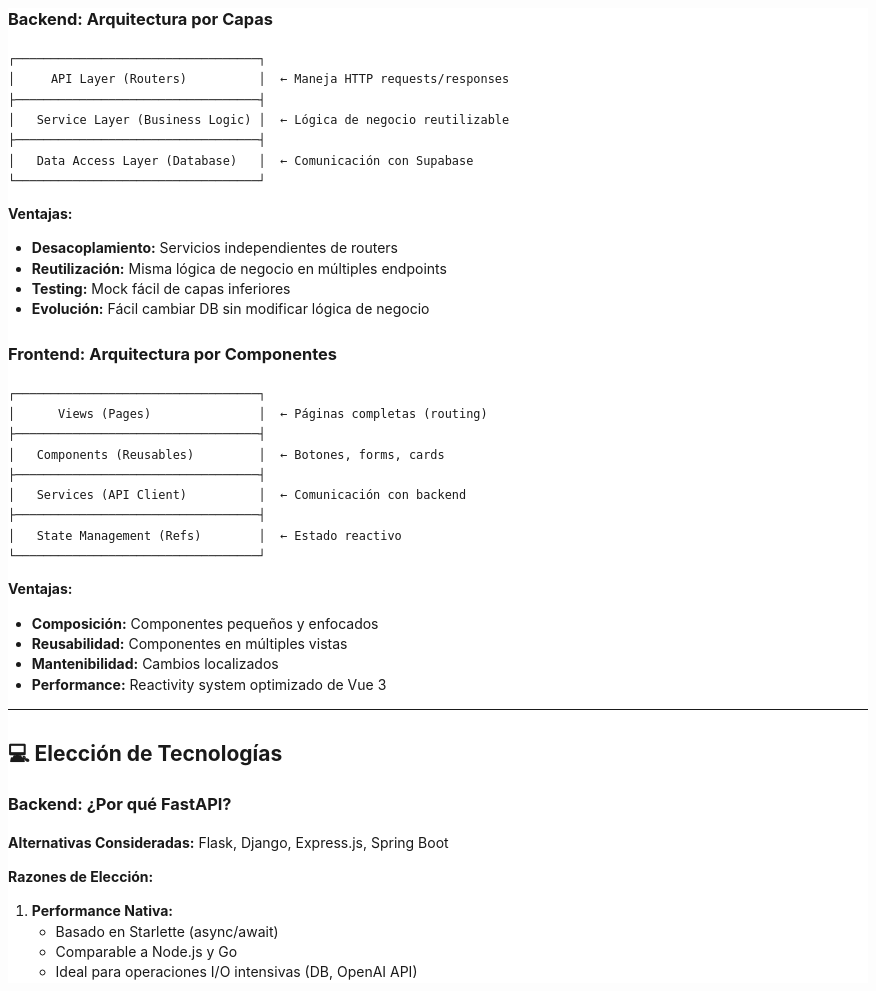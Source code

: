 ### Backend: Arquitectura por Capas

```
┌──────────────────────────────────┐
│     API Layer (Routers)          │  ← Maneja HTTP requests/responses
├──────────────────────────────────┤
│   Service Layer (Business Logic) │  ← Lógica de negocio reutilizable
├──────────────────────────────────┤
│   Data Access Layer (Database)   │  ← Comunicación con Supabase
└──────────────────────────────────┘
```

**Ventajas:**

- **Desacoplamiento:** Servicios independientes de routers
- **Reutilización:** Misma lógica de negocio en múltiples endpoints
- **Testing:** Mock fácil de capas inferiores
- **Evolución:** Fácil cambiar DB sin modificar lógica de negocio

### Frontend: Arquitectura por Componentes

```
┌──────────────────────────────────┐
│      Views (Pages)               │  ← Páginas completas (routing)
├──────────────────────────────────┤
│   Components (Reusables)         │  ← Botones, forms, cards
├──────────────────────────────────┤
│   Services (API Client)          │  ← Comunicación con backend
├──────────────────────────────────┤
│   State Management (Refs)        │  ← Estado reactivo
└──────────────────────────────────┘
```

**Ventajas:**

- **Composición:** Componentes pequeños y enfocados
- **Reusabilidad:** Componentes en múltiples vistas
- **Mantenibilidad:** Cambios localizados
- **Performance:** Reactivity system optimizado de Vue 3

---

## 💻 Elección de Tecnologías

### Backend: ¿Por qué FastAPI?

**Alternativas Consideradas:** Flask, Django, Express.js, Spring Boot

**Razones de Elección:**

1. **Performance Nativa:**
   - Basado en Starlette (async/await)
   - Comparable a Node.js y Go
   - Ideal para operaciones I/O intensivas (DB, OpenAI API)
